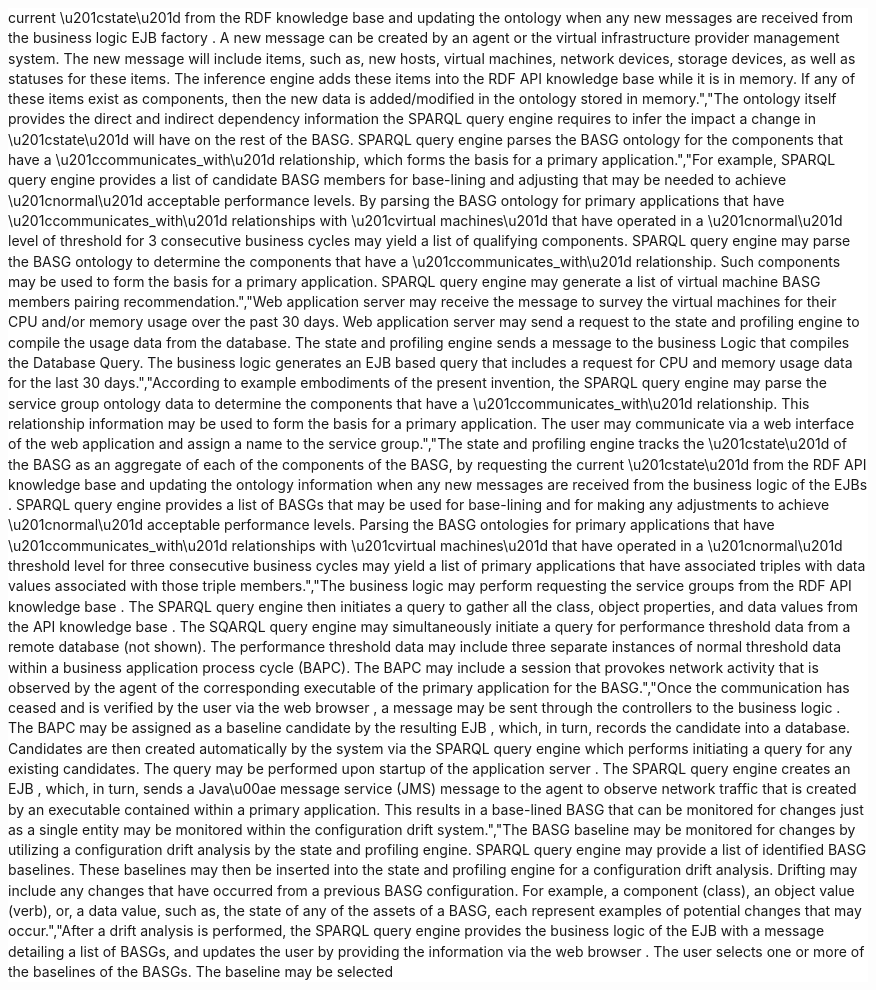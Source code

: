 current \u201cstate\u201d from the RDF knowledge base  and updating the ontology when any new messages are received from the business logic EJB factory . A new message can be created by an agent or the virtual infrastructure provider management system. The new message will include items, such as, new hosts, virtual machines, network devices, storage devices, as well as statuses for these items. The inference engine  adds these items into the RDF API knowledge base  while it is in memory. If any of these items exist as components, then the new data is added\/modified in the ontology stored in memory.","The ontology itself provides the direct and indirect dependency information the SPARQL query engine  requires to infer the impact a change in \u201cstate\u201d will have on the rest of the BASG. SPARQL query engine  parses the BASG ontology for the components that have a \u201ccommunicates_with\u201d relationship, which forms the basis for a primary application.","For example, SPARQL query engine  provides a list of candidate BASG members for base-lining and adjusting that may be needed to achieve \u201cnormal\u201d acceptable performance levels. By parsing the BASG ontology for primary applications that have \u201ccommunicates_with\u201d relationships with \u201cvirtual machines\u201d that have operated in a \u201cnormal\u201d level of threshold for 3 consecutive business cycles may yield a list of qualifying components. SPARQL query engine  may parse the BASG ontology to determine the components that have a \u201ccommunicates_with\u201d relationship. Such components may be used to form the basis for a primary application. SPARQL query engine  may generate a list of virtual machine BASG members pairing recommendation.","Web application server  may receive the message to survey the virtual machines for their CPU and\/or memory usage over the past 30 days. Web application server  may send a request to the state and profiling engine  to compile the usage data from the database. The state and profiling engine  sends a message to the business Logic that compiles the Database Query. The business logic  generates an EJB based query that includes a request for CPU and memory usage data for the last 30 days.","According to example embodiments of the present invention, the SPARQL query engine  may parse the service group ontology data to determine the components that have a \u201ccommunicates_with\u201d relationship. This relationship information may be used to form the basis for a primary application. The user may communicate via a web interface of the web application  and assign a name to the service group.","The state and profiling engine  tracks the \u201cstate\u201d of the BASG as an aggregate of each of the components of the BASG, by requesting the current \u201cstate\u201d from the RDF API knowledge base  and updating the ontology information when any new messages are received from the business logic  of the EJBs . SPARQL query engine  provides a list of BASGs that may be used for base-lining and for making any adjustments to achieve \u201cnormal\u201d acceptable performance levels. Parsing the BASG ontologies for primary applications that have \u201ccommunicates_with\u201d relationships with \u201cvirtual machines\u201d that have operated in a \u201cnormal\u201d threshold level for three consecutive business cycles may yield a list of primary applications that have associated triples with data values associated with those triple members.","The business logic  may perform requesting the service groups from the RDF API knowledge base . The SPARQL query engine  then initiates a query to gather all the class, object properties, and data values from the API knowledge base . The SQARQL query engine  may simultaneously initiate a query for performance threshold data from a remote database (not shown). The performance threshold data may include three separate instances of normal threshold data within a business application process cycle (BAPC). The BAPC may include a session that provokes network activity that is observed by the agent of the corresponding executable of the primary application for the BASG.","Once the communication has ceased and is verified by the user via the web browser , a message may be sent through the controllers  to the business logic . The BAPC may be assigned as a baseline candidate by the resulting EJB , which, in turn, records the candidate into a database. Candidates are then created automatically by the system  via the SPARQL query engine  which performs initiating a query for any existing candidates. The query may be performed upon startup of the application server . The SPARQL query engine  creates an EJB , which, in turn, sends a Java\u00ae message service (JMS) message to the agent to observe network traffic that is created by an executable contained within a primary application. This results in a base-lined BASG that can be monitored for changes just as a single entity may be monitored within the configuration drift system.","The BASG baseline may be monitored for changes by utilizing a configuration drift analysis by the state and profiling engine. SPARQL query engine  may provide a list of identified BASG baselines. These baselines may then be inserted into the state and profiling engine  for a configuration drift analysis. Drifting may include any changes that have occurred from a previous BASG configuration. For example, a component (class), an object value (verb), or, a data value, such as, the state of any of the assets of a BASG, each represent examples of potential changes that may occur.","After a drift analysis is performed, the SPARQL query engine  provides the business logic  of the EJB  with a message detailing a list of BASGs, and updates the user by providing the information via the web browser . The user selects one or more of the baselines of the BASGs. The baseline may be selected